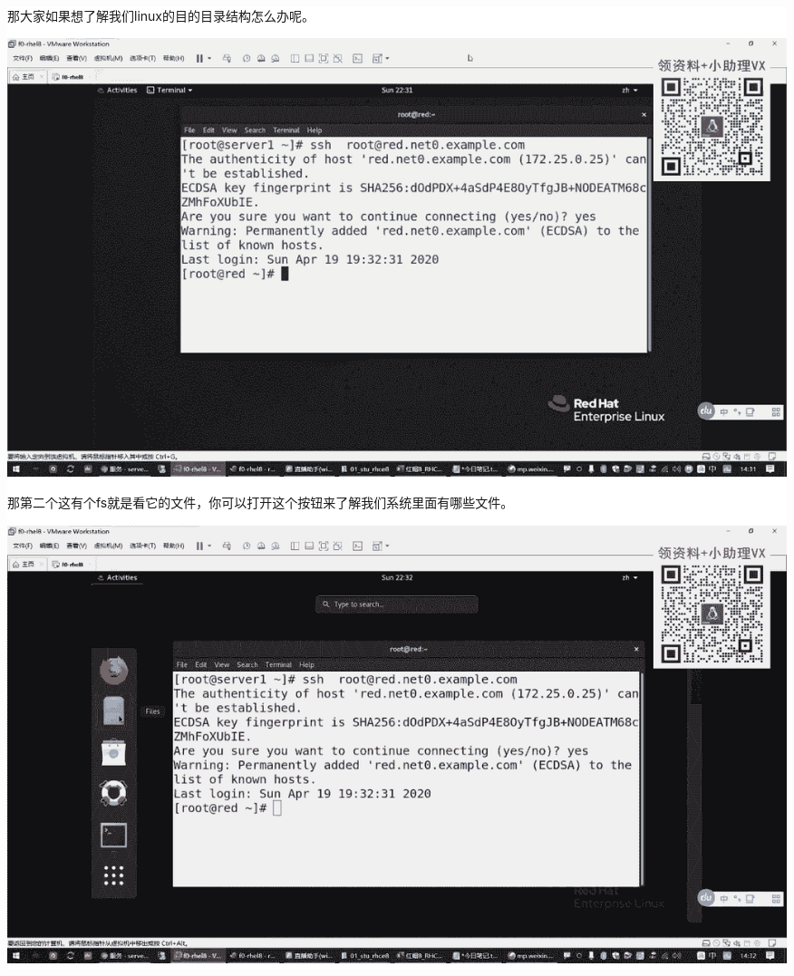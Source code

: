 那大家如果想了解我们linux的目的目录结构怎么办呢。

![](img/435695ceff921700e6b3026cd1b8404b_3.png)

那第二个这有个fs就是看它的文件，你可以打开这个按钮来了解我们系统里面有哪些文件。

![](img/435695ceff921700e6b3026cd1b8404b_5.png)

